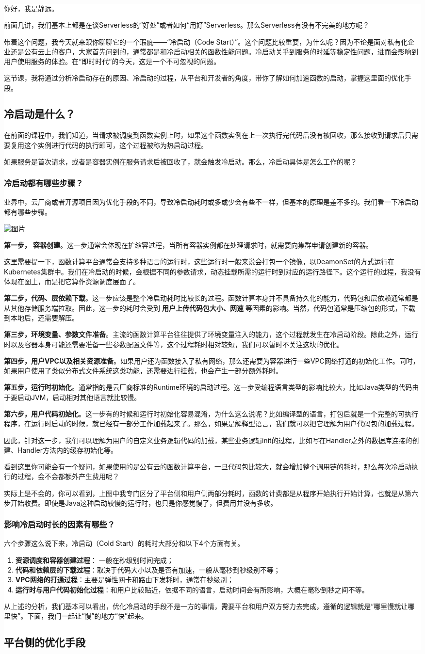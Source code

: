 你好，我是静远。

前面几讲，我们基本上都是在谈Serverless的“好处”或者如何“用好”Serverless。那么Serverless有没有不完美的地方呢？

带着这个问题，我今天就来跟你聊聊它的一个瑕疵——“冷启动（Code Start）”。这个问题比较重要，为什么呢？因为不论是面对私有化企业还是公有云上的客户，大家首先问到的，通常都是和冷启动相关的函数性能问题。冷启动关乎到服务的时延等稳定性问题，进而会影响到用户使用服务的体验。在“即时时代”的今天，这是一个不可忽视的问题。

这节课，我将通过分析冷启动存在的原因、冷启动的过程，从平台和开发者的角度，带你了解如何加速函数的启动，掌握这里面的优化手段。

## 冷启动是什么？

在前面的课程中，我们知道，当请求被调度到函数实例上时，如果这个函数实例在上一次执行完代码后没有被回收，那么接收到请求后只需要复用这个实例进行代码的执行即可，这个过程被称为热启动过程。

如果服务是首次请求，或者是容器实例在服务请求后被回收了，就会触发冷启动。那么，冷启动具体是怎么工作的呢？

### 冷启动都有哪些步骤？

业界中，云厂商或者开源项目因为优化手段的不同，导致冷启动耗时或多或少会有些不一样，但基本的原理是差不多的。我们看一下冷启动都有哪些步骤。

![图片](https://static001.geekbang.org/resource/image/35/3e/357a9bef6612d7c2a57ff4ecbfbec13e.jpeg?wh=1920x695)

**第一步，** **容器创建**。这一步通常会体现在扩缩容过程，当所有容器实例都在处理请求时，就需要向集群申请创建新的容器。

这里需要提一下，函数计算平台通常会支持多种语言的运行时，这些运行时一般来说会打包一个镜像，以DeamonSet的方式运行在Kubernetes集群中。我们在冷启动的时候，会根据不同的参数请求，动态挂载所需的运行时到对应的运行路径下。这个运行的过程，我没有体现在图上，而是把它算作资源调度层面了。

**第二步，代码、层依赖下载**。这一步应该是整个冷启动耗时比较长的过程。函数计算本身并不具备持久化的能力，代码包和层依赖通常都是从其他存储服务端拉取。因此，这一步的耗时会受到 **用户上传代码包大小、网速** 等因素的影响。当然，代码包通常是压缩包的形式，下载到本地后，还需要解压。

**第三步，环境变量、参数文件准备**。主流的函数计算平台往往提供了环境变量注入的能力，这个过程就发生在冷启动阶段。除此之外，运行时以及容器本身可能还需要准备一些参数配置文件等，这个过程耗时相对较短，我们可以暂时不关注这块的优化。

**第四步，用户VPC以及相关资源准备**。如果用户还为函数接入了私有网络，那么还需要为容器进行一些VPC网络打通的初始化工作。同时，如果用户使用了类似分布式文件系统这类功能，还需要进行挂载，也会产生一部分额外耗时。

**第五步，运行时初始化**。通常指的是云厂商标准的Runtime环境的启动过程。这一步受编程语言类型的影响比较大，比如Java类型的代码由于要启动JVM，启动相对其他语言就比较慢。

**第六步，用户代码初始化**。这一步有的时候和运行时初始化容易混淆，为什么这么说呢？比如编译型的语言，打包后就是一个完整的可执行程序，在运行时启动的时候，就已经有一部分工作加载起来了。那么，如果是解释型语言，我们就可以把它理解为用户代码包的加载过程。

因此，针对这一步，我们可以理解为用户的自定义业务逻辑代码的加载，某些业务逻辑init的过程，比如写在Handler之外的数据库连接的创建、Handler方法内的缓存初始化等。

看到这里你可能会有一个疑问，如果使用的是公有云的函数计算平台，一旦代码包比较大，就会增加整个调用链的耗时，那么每次冷启动执行的过程，会不会都额外产生费用呢？

实际上是不会的，你可以看到，上图中我专门区分了平台侧和用户侧两部分耗时，函数的计费都是从程序开始执行开始计算，也就是从第六步开始收费。即使是Java这种启动较慢的运行时，也只是你感觉慢了，但费用并没有多收。

### 影响冷启动时长的因素有哪些？

六个步骤这么说下来，冷启动（Cold Start）的耗时大部分和以下4个方面有关。

1. **资源调度和容器创建过程**： 一般在秒级别时间完成；
2. **代码和依赖层的下载过程**：取决于代码大小以及是否有加速，一般从毫秒到秒级别不等；
3. **VPC网络的打通过程**：主要是弹性网卡和路由下发耗时，通常在秒级别；
4. **运行时与用户代码初始化过程**：和用户比较贴近，依据不同的语言，启动时间会有所影响，大概在毫秒到秒之间不等。

从上述的分析，我们基本可以看出，优化冷启动的手段不是一方的事情，需要平台和用户双方努力去完成，遵循的逻辑就是“哪里慢就让哪里快”。下面，我们一起让“慢”的地方“快”起来。

## 平台侧的优化手段

